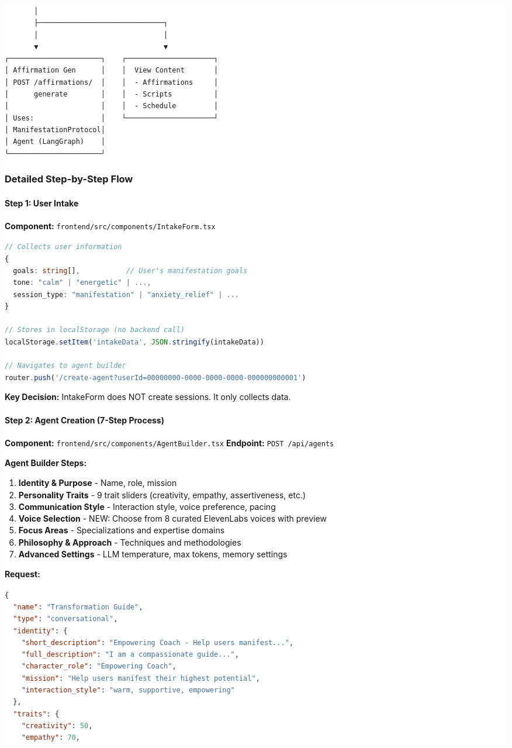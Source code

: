 ```
       │
       ├──────────────────────────────┐
       │                              │
       ▼                              ▼
┌──────────────────────┐    ┌─────────────────────┐
│ Affirmation Gen      │    │  View Content       │
│ POST /affirmations/  │    │  - Affirmations     │
│      generate        │    │  - Scripts          │
│                      │    │  - Schedule         │
│ Uses:                │    └─────────────────────┘
│ ManifestationProtocol│
│ Agent (LangGraph)    │
└──────────────────────┘
```

### Detailed Step-by-Step Flow

#### Step 1: User Intake
**Component:** `frontend/src/components/IntakeForm.tsx`

```typescript
// Collects user information
{
  goals: string[],           // User's manifestation goals
  tone: "calm" | "energetic" | ...,
  session_type: "manifestation" | "anxiety_relief" | ...
}

// Stores in localStorage (no backend call)
localStorage.setItem('intakeData', JSON.stringify(intakeData))

// Navigates to agent builder
router.push('/create-agent?userId=00000000-0000-0000-0000-000000000001')
```

**Key Decision:** IntakeForm does NOT create sessions. It only collects data.

#### Step 2: Agent Creation (7-Step Process)
**Component:** `frontend/src/components/AgentBuilder.tsx`
**Endpoint:** `POST /api/agents`

**Agent Builder Steps:**
1. **Identity & Purpose** - Name, role, mission
2. **Personality Traits** - 9 trait sliders (creativity, empathy, assertiveness, etc.)
3. **Communication Style** - Interaction style, voice preference, pacing
4. **Voice Selection** - NEW: Choose from 8 curated ElevenLabs voices with preview
5. **Focus Areas** - Specializations and expertise domains
6. **Philosophy & Approach** - Techniques and methodologies
7. **Advanced Settings** - LLM temperature, max tokens, memory settings

**Request:**
```json
{
  "name": "Transformation Guide",
  "type": "conversational",
  "identity": {
    "short_description": "Empowering Coach - Help users manifest...",
    "full_description": "I am a compassionate guide...",
    "character_role": "Empowering Coach",
    "mission": "Help users manifest their highest potential",
    "interaction_style": "warm, supportive, empowering"
  },
  "traits": {
    "creativity": 50,
    "empathy": 70,
```